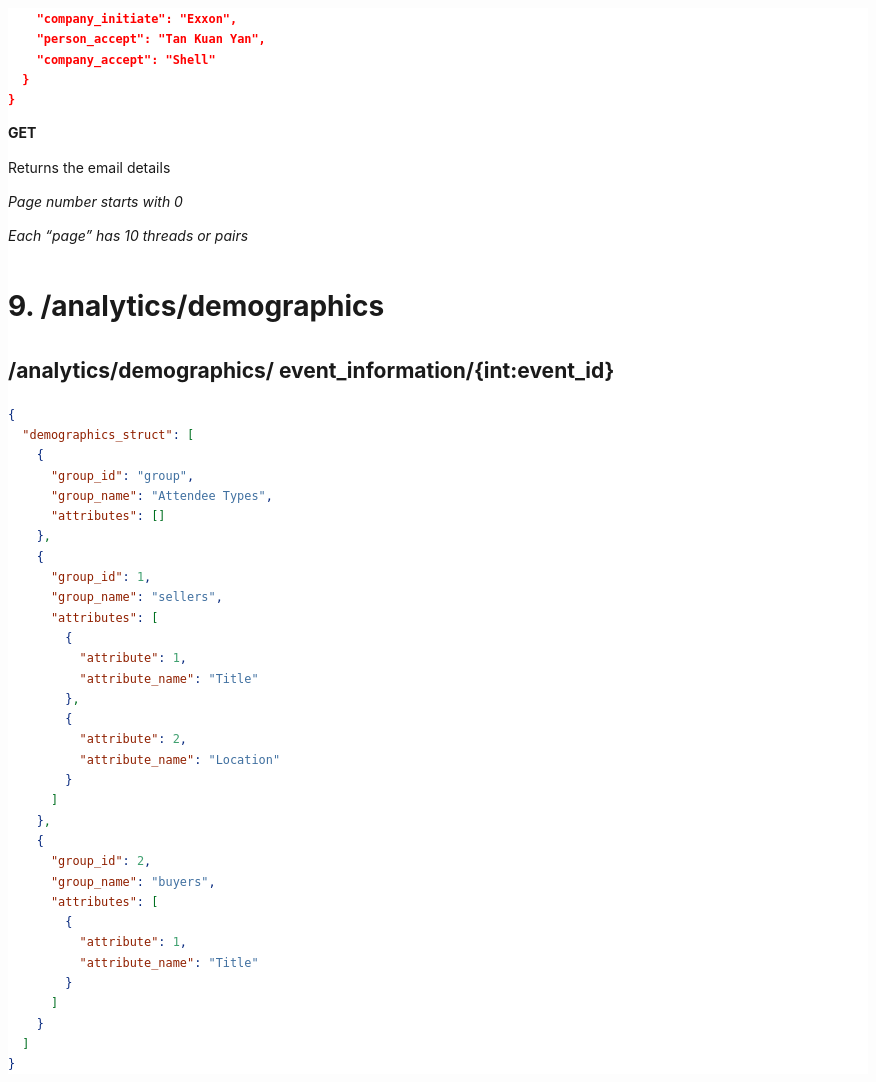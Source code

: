 ```json
    "company_initiate": "Exxon",
    "person_accept": "Tan Kuan Yan",
    "company_accept": "Shell"
  }
}
```

<aside class="success"><b>GET</b></aside>

Returns the email details

*Page number starts with 0*

*Each “page” has 10 threads or pairs*

# 9. /analytics/demographics

## /analytics/demographics/ event_information/{int:event_id}

```json
{
  "demographics_struct": [
    {
      "group_id": "group",
      "group_name": "Attendee Types",
      "attributes": []
    },
    {
      "group_id": 1,
      "group_name": "sellers",
      "attributes": [
        {
          "attribute": 1,
          "attribute_name": "Title"
        },
        {
          "attribute": 2,
          "attribute_name": "Location"
        }
      ]
    },
    {
      "group_id": 2,
      "group_name": "buyers",
      "attributes": [
        {
          "attribute": 1,
          "attribute_name": "Title"
        }
      ]
    }
  ]
}
```
